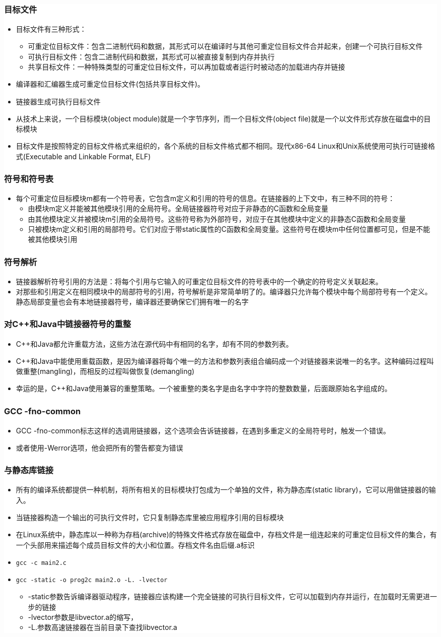 ### 目标文件

+ 目标文件有三种形式：
  + 可重定位目标文件：包含二进制代码和数据，其形式可以在编译时与其他可重定位目标文件合并起来，创建一个可执行目标文件
  + 可执行目标文件：包含二进制代码和数据，其形式可以被直接复制到内存并执行
  + 共享目标文件：一种特殊类型的可重定位目标文件，可以再加载或者运行时被动态的加载进内存并链接

+ 编译器和汇编器生成可重定位目标文件(包括共享目标文件)。
+ 链接器生成可执行目标文件

+ 从技术上来说，一个目标模块(object module)就是一个字节序列，而一个目标文件(object file)就是一个以文件形式存放在磁盘中的目标模块
+ 目标文件是按照特定的目标文件格式来组织的，各个系统的目标文件格式都不相同。现代x86-64 Linux和Unix系统使用可执行可链接格式(Executable and Linkable Format, ELF)

### 符号和符号表

+ 每个可重定位目标模块m都有一个符号表，它包含m定义和引用的符号的信息。在链接器的上下文中，有三种不同的符号：
  + 由模块m定义并能被其他模块引用的全局符号。全局链接器符号对应于非静态的C函数和全局变量
  + 由其他模块定义并被模块m引用的全局符号。这些符号称为外部符号，对应于在其他模块中定义的非静态C函数和全局变量
  + 只被模块m定义和引用的局部符号。它们对应于带static属性的C函数和全局变量。这些符号在模块m中任何位置都可见，但是不能被其他模块引用

### 符号解析

+ 链接器解析符号引用的方法是：将每个引用与它输入的可重定位目标文件的符号表中的一个确定的符号定义关联起来。
+ 对那些和引用定义在相同模块中的局部符号的引用，符号解析是非常简单明了的。编译器只允许每个模块中每个局部符号有一个定义。静态局部变量也会有本地链接器符号，编译器还要确保它们拥有唯一的名字

### 对C++和Java中链接器符号的重整

+ C++和Java都允许重载方法，这些方法在源代码中有相同的名字，却有不同的参数列表。

+ C++和Java中能使用重载函数，是因为编译器将每个唯一的方法和参数列表组合编码成一个对链接器来说唯一的名字。这种编码过程叫做重整(mangling)，而相反的过程叫做恢复(demangling)

+ 幸运的是，C++和Java使用兼容的重整策略。一个被重整的类名字是由名字中字符的整数数量，后面跟原始名字组成的。

### GCC -fno-common

+ GCC -fno-common标志这样的选调用链接器，这个选项会告诉链接器，在遇到多重定义的全局符号时，触发一个错误。

+ 或者使用-Werror选项，他会把所有的警告都变为错误

### 与静态库链接

+ 所有的编译系统都提供一种机制，将所有相关的目标模块打包成为一个单独的文件，称为静态库(static library)，它可以用做链接器的输入。
+ 当链接器构造一个输出的可执行文件时，它只复制静态库里被应用程序引用的目标模块

+ 在Linux系统中，静态库以一种称为存档(archive)的特殊文件格式存放在磁盘中，存档文件是一组连起来的可重定位目标文件的集合，有一个头部用来描述每个成员目标文件的大小和位置。存档文件名由后缀.a标识

+ `gcc -c main2.c`
+ `gcc -static -o prog2c main2.o -L. -lvector`
  + -static参数告诉编译器驱动程序，链接器应该构建一个完全链接的可执行目标文件，它可以加载到内存并运行，在加载时无需更进一步的链接
  + -lvector参数是libvector.a的缩写，
  + -L.参数高速链接器在当前目录下查找libvector.a

